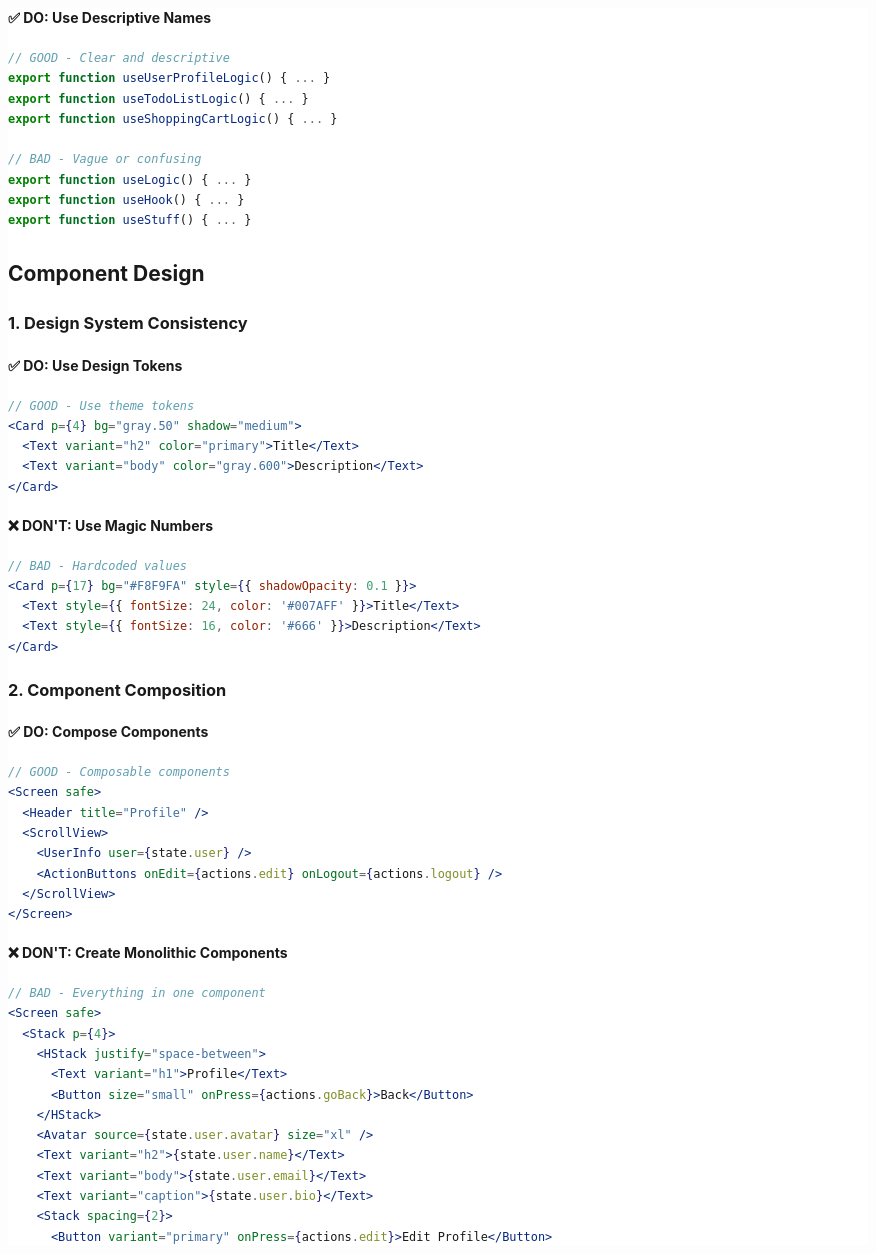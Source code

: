 #### ✅ DO: Use Descriptive Names
```javascript
// GOOD - Clear and descriptive
export function useUserProfileLogic() { ... }
export function useTodoListLogic() { ... }
export function useShoppingCartLogic() { ... }

// BAD - Vague or confusing
export function useLogic() { ... }
export function useHook() { ... }
export function useStuff() { ... }
```

## Component Design

### 1. Design System Consistency

#### ✅ DO: Use Design Tokens
```jsx
// GOOD - Use theme tokens
<Card p={4} bg="gray.50" shadow="medium">
  <Text variant="h2" color="primary">Title</Text>
  <Text variant="body" color="gray.600">Description</Text>
</Card>
```

#### ❌ DON'T: Use Magic Numbers
```jsx
// BAD - Hardcoded values
<Card p={17} bg="#F8F9FA" style={{ shadowOpacity: 0.1 }}>
  <Text style={{ fontSize: 24, color: '#007AFF' }}>Title</Text>
  <Text style={{ fontSize: 16, color: '#666' }}>Description</Text>
</Card>
```

### 2. Component Composition

#### ✅ DO: Compose Components
```jsx
// GOOD - Composable components
<Screen safe>
  <Header title="Profile" />
  <ScrollView>
    <UserInfo user={state.user} />
    <ActionButtons onEdit={actions.edit} onLogout={actions.logout} />
  </ScrollView>
</Screen>
```

#### ❌ DON'T: Create Monolithic Components
```jsx
// BAD - Everything in one component
<Screen safe>
  <Stack p={4}>
    <HStack justify="space-between">
      <Text variant="h1">Profile</Text>
      <Button size="small" onPress={actions.goBack}>Back</Button>
    </HStack>
    <Avatar source={state.user.avatar} size="xl" />
    <Text variant="h2">{state.user.name}</Text>
    <Text variant="body">{state.user.email}</Text>
    <Text variant="caption">{state.user.bio}</Text>
    <Stack spacing={2}>
      <Button variant="primary" onPress={actions.edit}>Edit Profile</Button>
```